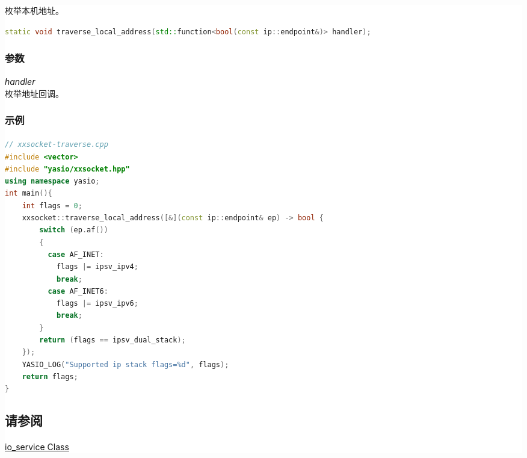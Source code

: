 枚举本机地址。

```cpp
static void traverse_local_address(std::function<bool(const ip::endpoint&)> handler);
```

### 参数

*handler*<br/>
枚举地址回调。

### 示例

```cpp
// xxsocket-traverse.cpp
#include <vector>
#include "yasio/xxsocket.hpp"
using namespace yasio;
int main(){
    int flags = 0;
    xxsocket::traverse_local_address([&](const ip::endpoint& ep) -> bool {
        switch (ep.af())
        {
          case AF_INET:
            flags |= ipsv_ipv4;
            break;
          case AF_INET6:
            flags |= ipsv_ipv6;
            break;
        }
        return (flags == ipsv_dual_stack);
    });
    YASIO_LOG("Supported ip stack flags=%d", flags);
    return flags;
}
```

## 请参阅

[io_service Class](./io_service-class.md)
